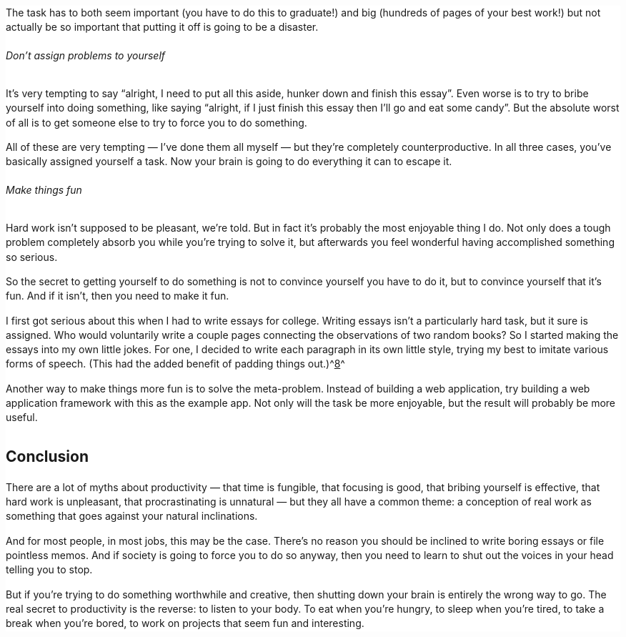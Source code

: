 The task has to both seem important (you have to do this to graduate!)
and big (hundreds of pages of your best work!) but not actually be so
important that putting it off is going to be a disaster.

###### Don’t assign problems to yourself

It’s very tempting to say “alright, I need to put all this aside, hunker
down and finish this essay”. Even worse is to try to bribe yourself into
doing something, like saying “alright, if I just finish this essay then
I’ll go and eat some candy”. But the absolute worst of all is to get
someone else to try to force you to do something.

All of these are very tempting — I’ve done them all myself — but they’re
completely counterproductive. In all three cases, you’ve basically
assigned yourself a task. Now your brain is going to do everything it
can to escape it.

###### Make things fun

Hard work isn’t supposed to be pleasant, we’re told. But in fact it’s
probably the most enjoyable thing I do. Not only does a tough problem
completely absorb you while you’re trying to solve it, but afterwards
you feel wonderful having accomplished something so serious.

So the secret to getting yourself to do something is not to convince
yourself you have to do it, but to convince yourself that it’s fun. And
if it isn’t, then you need to make it fun.

I first got serious about this when I had to write essays for college.
Writing essays isn’t a particularly hard task, but it sure is assigned.
Who would voluntarily write a couple pages connecting the observations
of two random books? So I started making the essays into my own little
jokes. For one, I decided to write each paragraph in its own little
style, trying my best to imitate various forms of speech. (This had the
added benefit of padding things out.)^[8](#fn:ex)^

Another way to make things more fun is to solve the meta-problem.
Instead of building a web application, try building a web application
framework with this as the example app. Not only will the task be more
enjoyable, but the result will probably be more useful.

Conclusion
----------

There are a lot of myths about productivity — that time is fungible,
that focusing is good, that bribing yourself is effective, that hard
work is unpleasant, that procrastinating is unnatural — but they all
have a common theme: a conception of real work as something that goes
against your natural inclinations.

And for most people, in most jobs, this may be the case. There’s no
reason you should be inclined to write boring essays or file pointless
memos. And if society is going to force you to do so anyway, then you
need to learn to shut out the voices in your head telling you to stop.

But if you’re trying to do something worthwhile and creative, then
shutting down your brain is entirely the wrong way to go. The real
secret to productivity is the reverse: to listen to your body. To eat
when you’re hungry, to sleep when you’re tired, to take a break when
you’re bored, to work on projects that seem fun and interesting.
